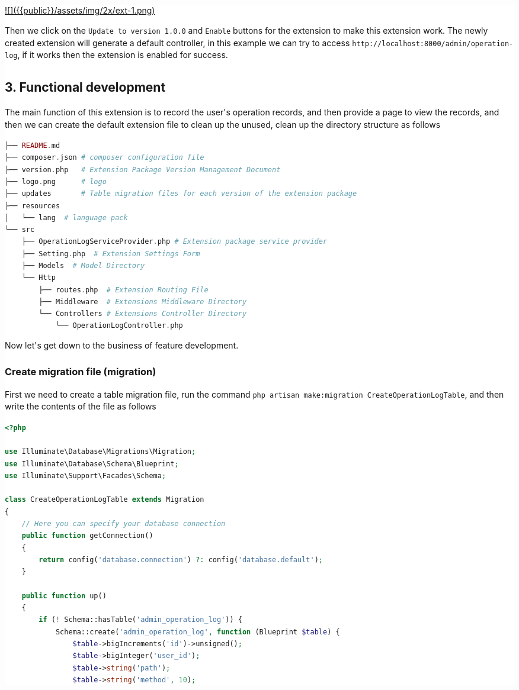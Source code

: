 <a href="{{public}}/assets/img/2x/ext-1.png" target="_blank">
    ![]({{public}}/assets/img/2x/ext-1.png)
</a>

Then we click on the `Update to version 1.0.0` and `Enable` buttons for the extension to make this extension work.
The newly created extension will generate a default controller, in this example we can try to access `http://localhost:8000/admin/operation-log`, if it works then the extension is enabled for success.


## 3. Functional development

The main function of this extension is to record the user's operation records, and then provide a page to view the records, and then we can create the default extension file to clean up the unused, clean up the directory structure as follows
```php
├── README.md
├── composer.json # composer configuration file
├── version.php   # Extension Package Version Management Document
├── logo.png      # logo
├── updates       # Table migration files for each version of the extension package
├── resources 
│   └── lang  # language pack
└── src
    ├── OperationLogServiceProvider.php # Extension package service provider
    ├── Setting.php  # Extension Settings Form
    ├── Models  # Model Directory
    └── Http
        ├── routes.php  # Extension Routing File
        ├── Middleware  # Extensions Middleware Directory
        └── Controllers # Extensions Controller Directory
            └── OperationLogController.php
```

Now let's get down to the business of feature development.


### Create migration file (migration)
First we need to create a table migration file, run the command `php artisan make:migration CreateOperationLogTable`, and then write the contents of the file as follows

```php
<?php

use Illuminate\Database\Migrations\Migration;
use Illuminate\Database\Schema\Blueprint;
use Illuminate\Support\Facades\Schema;

class CreateOperationLogTable extends Migration
{
    // Here you can specify your database connection
    public function getConnection()
    {
        return config('database.connection') ?: config('database.default');
    }

    public function up()
    {
        if (! Schema::hasTable('admin_operation_log')) {
            Schema::create('admin_operation_log', function (Blueprint $table) {
                $table->bigIncrements('id')->unsigned();
                $table->bigInteger('user_id');
                $table->string('path');
                $table->string('method', 10);
```